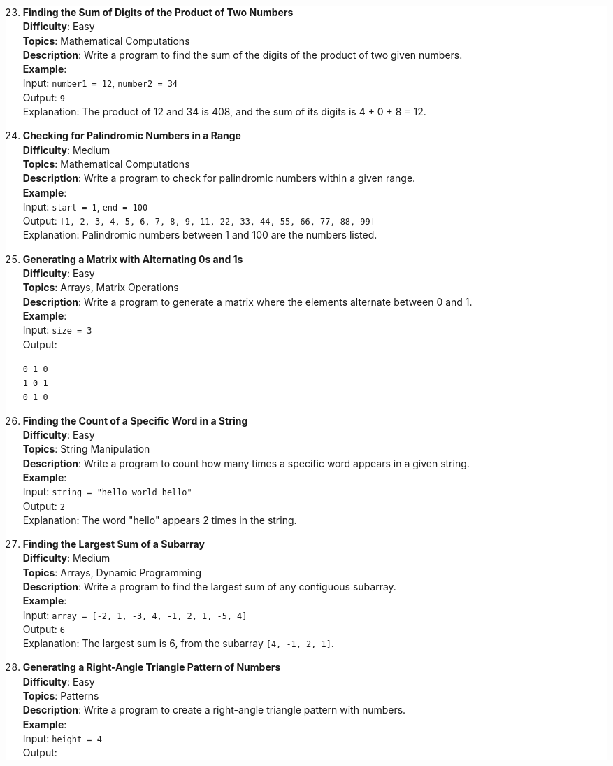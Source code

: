 23. **Finding the Sum of Digits of the Product of Two Numbers**  
    **Difficulty**: Easy  
    **Topics**: Mathematical Computations  
    **Description**: Write a program to find the sum of the digits of the product of two given numbers.  
    **Example**:  
    Input: `number1 = 12`, `number2 = 34`  
    Output: `9`  
    Explanation: The product of 12 and 34 is 408, and the sum of its digits is 4 + 0 + 8 = 12.

24. **Checking for Palindromic Numbers in a Range**  
    **Difficulty**: Medium  
    **Topics**: Mathematical Computations  
    **Description**: Write a program to check for palindromic numbers within a given range.  
    **Example**:  
    Input: `start = 1`, `end = 100`  
    Output: `[1, 2, 3, 4, 5, 6, 7, 8, 9, 11, 22, 33, 44, 55, 66, 77, 88, 99]`  
    Explanation: Palindromic numbers between 1 and 100 are the numbers listed.

25. **Generating a Matrix with Alternating 0s and 1s**  
    **Difficulty**: Easy  
    **Topics**: Arrays, Matrix Operations  
    **Description**: Write a program to generate a matrix where the elements alternate between 0 and 1.  
    **Example**:  
    Input: `size = 3`  
    Output:

    ```
    0 1 0
    1 0 1
    0 1 0
    ```

26. **Finding the Count of a Specific Word in a String**  
    **Difficulty**: Easy  
    **Topics**: String Manipulation  
    **Description**: Write a program to count how many times a specific word appears in a given string.  
    **Example**:  
    Input: `string = "hello world hello"`  
    Output: `2`  
    Explanation: The word "hello" appears 2 times in the string.

27. **Finding the Largest Sum of a Subarray**  
    **Difficulty**: Medium  
    **Topics**: Arrays, Dynamic Programming  
    **Description**: Write a program to find the largest sum of any contiguous subarray.  
    **Example**:  
    Input: `array = [-2, 1, -3, 4, -1, 2, 1, -5, 4]`  
    Output: `6`  
    Explanation: The largest sum is 6, from the subarray `[4, -1, 2, 1]`.

28. **Generating a Right-Angle Triangle Pattern of Numbers**  
    **Difficulty**: Easy  
    **Topics**: Patterns  
    **Description**: Write a program to create a right-angle triangle pattern with numbers.  
    **Example**:  
    Input: `height = 4`  
    Output:
